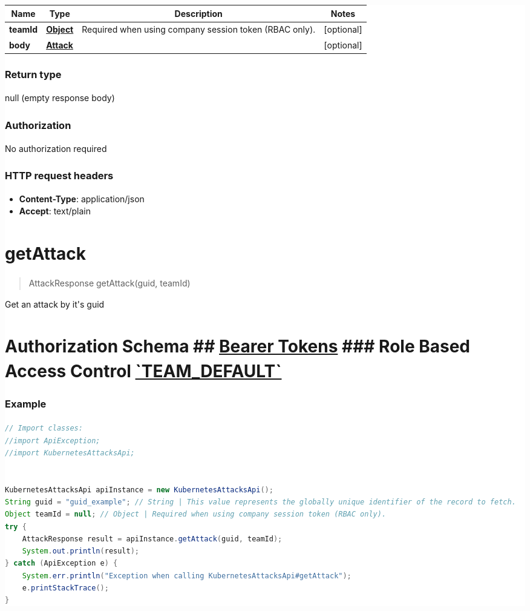 Name | Type | Description  | Notes
------------- | ------------- | ------------- | -------------
 **teamId** | [**Object**](.md)| Required when using company session token (RBAC only). | [optional]
 **body** | [**Attack**](Attack.md)|  | [optional]

### Return type

null (empty response body)

### Authorization

No authorization required

### HTTP request headers

 - **Content-Type**: application/json
 - **Accept**: text/plain

<a name="getAttack"></a>
# **getAttack**
> AttackResponse getAttack(guid, teamId)

Get an attack by it&#39;s guid

# Authorization Schema ## [__Bearer Tokens__](https://www.gremlin.com/docs/api-reference/examples/#authentication-and-access-tokens) ### Role Based Access Control [&#x60;TEAM_DEFAULT&#x60;](https://www.gremlin.com/docs/user-management/access-control/#privileges) 

### Example
```java
// Import classes:
//import ApiException;
//import KubernetesAttacksApi;


KubernetesAttacksApi apiInstance = new KubernetesAttacksApi();
String guid = "guid_example"; // String | This value represents the globally unique identifier of the record to fetch.
Object teamId = null; // Object | Required when using company session token (RBAC only).
try {
    AttackResponse result = apiInstance.getAttack(guid, teamId);
    System.out.println(result);
} catch (ApiException e) {
    System.err.println("Exception when calling KubernetesAttacksApi#getAttack");
    e.printStackTrace();
}
```
